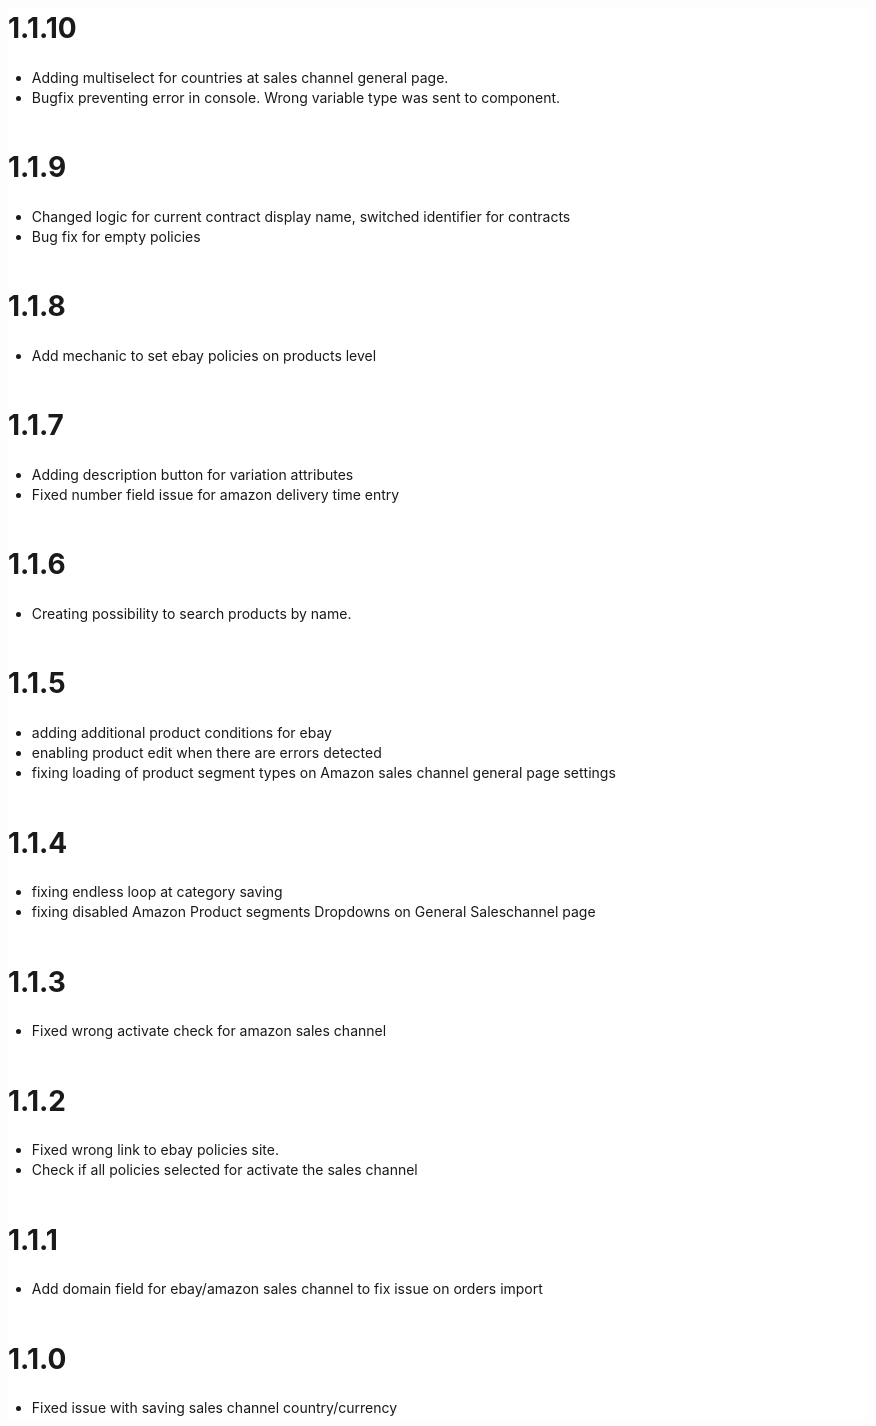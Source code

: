 # 1.1.10
- Adding multiselect for countries at sales channel general page.
- Bugfix preventing error in console. Wrong variable type was sent to component.  


# 1.1.9
- Changed logic for current contract display name, switched identifier for contracts
- Bug fix for empty policies

# 1.1.8
- Add mechanic to set ebay policies on products level

# 1.1.7
- Adding description button for variation attributes
- Fixed number field issue for amazon delivery time entry

# 1.1.6
- Creating possibility to search products by name.

# 1.1.5
- adding additional product conditions for ebay
- enabling product edit when there are errors detected
- fixing loading of product segment types on Amazon sales channel general page settings

# 1.1.4
- fixing endless loop at category saving
- fixing disabled Amazon Product segments Dropdowns on General Saleschannel page
 
# 1.1.3
- Fixed wrong activate check for amazon sales channel

# 1.1.2
- Fixed wrong link to ebay policies site.
- Check if all policies selected for activate the sales channel

# 1.1.1
- Add domain field for ebay/amazon sales channel to fix issue on orders import

# 1.1.0
- Fixed issue with saving sales channel country/currency
